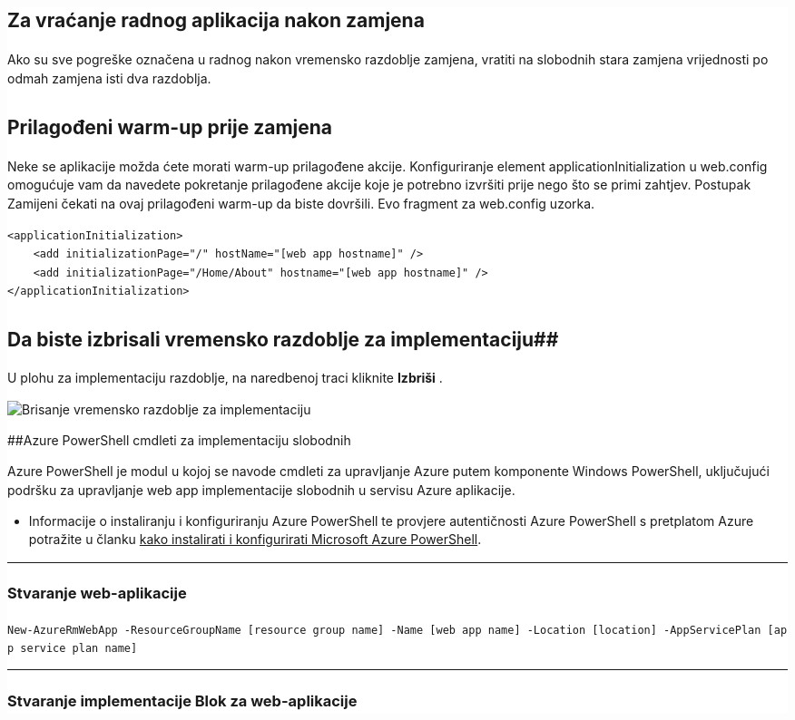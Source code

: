 <a name="Rollback"></a>
## <a name="to-rollback-a-production-app-after-swap"></a>Za vraćanje radnog aplikacija nakon zamjena ##

Ako su sve pogreške označena u radnog nakon vremensko razdoblje zamjena, vratiti na slobodnih stara zamjena vrijednosti po odmah zamjena isti dva razdoblja.

<a name="Warm-up"></a>
## <a name="custom-warm-up-before-swap"></a>Prilagođeni warm-up prije zamjena ##

Neke se aplikacije možda ćete morati warm-up prilagođene akcije. Konfiguriranje element applicationInitialization u web.config omogućuje vam da navedete pokretanje prilagođene akcije koje je potrebno izvršiti prije nego što se primi zahtjev. Postupak Zamijeni čekati na ovaj prilagođeni warm-up da biste dovršili. Evo fragment za web.config uzorka.

    <applicationInitialization>
        <add initializationPage="/" hostName="[web app hostname]" />
        <add initializationPage="/Home/About" hostname="[web app hostname]" />
    </applicationInitialization>

<a name="Delete"></a>
## <a name="to-delete-a-deployment-slot"></a>Da biste izbrisali vremensko razdoblje za implementaciju##

U plohu za implementaciju razdoblje, na naredbenoj traci kliknite **Izbriši** .  

![Brisanje vremensko razdoblje za implementaciju][DeleteStagingSiteButton]



<a name="PowerShell"></a>
##Azure PowerShell cmdleti za implementaciju slobodnih

Azure PowerShell je modul u kojoj se navode cmdleti za upravljanje Azure putem komponente Windows PowerShell, uključujući podršku za upravljanje web app implementacije slobodnih u servisu Azure aplikacije.

- Informacije o instaliranju i konfiguriranju Azure PowerShell te provjere autentičnosti Azure PowerShell s pretplatom Azure potražite u članku [kako instalirati i konfigurirati Microsoft Azure PowerShell](../powershell-install-configure.md).  

----------

### <a name="create-web-app"></a>Stvaranje web-aplikacije

```
New-AzureRmWebApp -ResourceGroupName [resource group name] -Name [web app name] -Location [location] -AppServicePlan [app service plan name]
```

----------

### <a name="create-a-deployment-slot-for-a-web-app"></a>Stvaranje implementacije Blok za web-aplikacije


[QGAddNewDeploymentSlot]:  ./media/web-sites-staged-publishing/QGAddNewDeploymentSlot.png
[AddNewDeploymentSlotDialog]: ./media/web-sites-staged-publishing/AddNewDeploymentSlotDialog.png
[ConfigurationSource1]: ./media/web-sites-staged-publishing/ConfigurationSource1.png
[MultipleConfigurationSources]: ./media/web-sites-staged-publishing/MultipleConfigurationSources.png
[SiteListWithStagedSite]: ./media/web-sites-staged-publishing/SiteListWithStagedSite.png
[StagingTitle]: ./media/web-sites-staged-publishing/StagingTitle.png
[SwapButtonBar]: ./media/web-sites-staged-publishing/SwapButtonBar.png
[SwapConfirmationDialog]:  ./media/web-sites-staged-publishing/SwapConfirmationDialog.png
[DeleteStagingSiteButton]: ./media/web-sites-staged-publishing/DeleteStagingSiteButton.png
[SwapDeploymentsDialog]: ./media/web-sites-staged-publishing/SwapDeploymentsDialog.png
[Autoswap1]: ./media/web-sites-staged-publishing/AutoSwap01.png
[Autoswap2]: ./media/web-sites-staged-publishing/AutoSwap02.png
[SlotSettings]: ./media/web-sites-staged-publishing/SlotSetting.png